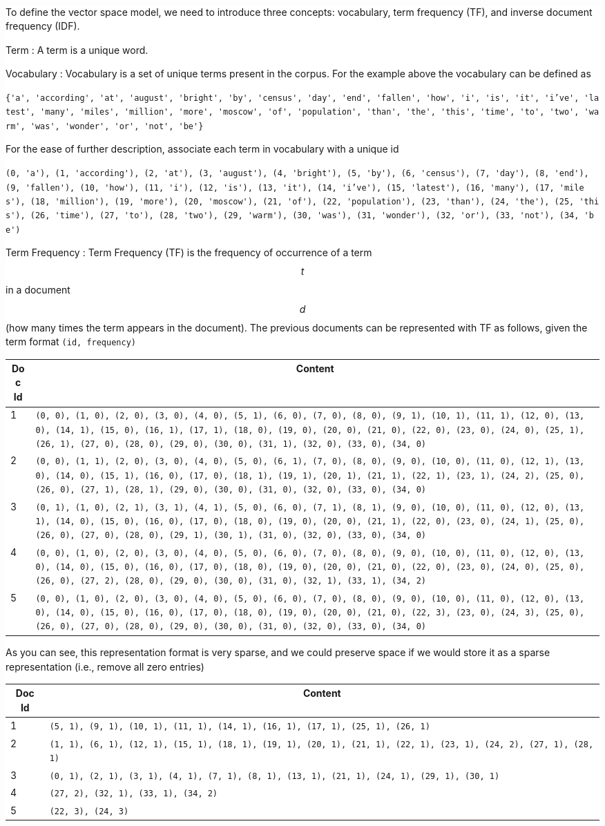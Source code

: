 
To define the vector space model, we need to introduce three concepts: vocabulary, term frequency (TF), and inverse document frequency (IDF).

Term
:    A term is a unique word.

Vocabulary
:    Vocabulary is a set of unique terms present in the corpus. For the example above the vocabulary can be defined as 
```
{'a', 'according', 'at', 'august', 'bright', 'by', 'census', 'day', 'end', 'fallen', 'how', 'i', 'is', 'it', 'i’ve', 'latest', 'many', 'miles', 'million', 'more', 'moscow', 'of', 'population', 'than', 'the', 'this', 'time', 'to', 'two', 'warm', 'was', 'wonder', 'or', 'not', 'be'}
```
For the ease of further description, associate each term in vocabulary with a unique id
```
(0, 'a'), (1, 'according'), (2, 'at'), (3, 'august'), (4, 'bright'), (5, 'by'), (6, 'census'), (7, 'day'), (8, 'end'), (9, 'fallen'), (10, 'how'), (11, 'i'), (12, 'is'), (13, 'it'), (14, 'i’ve'), (15, 'latest'), (16, 'many'), (17, 'miles'), (18, 'million'), (19, 'more'), (20, 'moscow'), (21, 'of'), (22, 'population'), (23, 'than'), (24, 'the'), (25, 'this'), (26, 'time'), (27, 'to'), (28, 'two'), (29, 'warm'), (30, 'was'), (31, 'wonder'), (32, 'or'), (33, 'not'), (34, 'be')
```

Term Frequency
:    Term Frequency (TF) is the frequency of occurrence of a term $$t$$ in a document $$d$$ (how many times the term appears in the document). The previous documents can be represented with TF as follows, given the term format `(id, frequency)`



| Doc Id | Content |
| -------- | -------- |
| 1     | `(0, 0), (1, 0), (2, 0), (3, 0), (4, 0), (5, 1), (6, 0), (7, 0), (8, 0), (9, 1), (10, 1), (11, 1), (12, 0), (13, 0), (14, 1), (15, 0), (16, 1), (17, 1), (18, 0), (19, 0), (20, 0), (21, 0), (22, 0), (23, 0), (24, 0), (25, 1), (26, 1), (27, 0), (28, 0), (29, 0), (30, 0), (31, 1), (32, 0), (33, 0), (34, 0)`   |
| 2     | `(0, 0), (1, 1), (2, 0), (3, 0), (4, 0), (5, 0), (6, 1), (7, 0), (8, 0), (9, 0), (10, 0), (11, 0), (12, 1), (13, 0), (14, 0), (15, 1), (16, 0), (17, 0), (18, 1), (19, 1), (20, 1), (21, 1), (22, 1), (23, 1), (24, 2), (25, 0), (26, 0), (27, 1), (28, 1), (29, 0), (30, 0), (31, 0), (32, 0), (33, 0), (34, 0)` |
| 3     | `(0, 1), (1, 0), (2, 1), (3, 1), (4, 1), (5, 0), (6, 0), (7, 1), (8, 1), (9, 0), (10, 0), (11, 0), (12, 0), (13, 1), (14, 0), (15, 0), (16, 0), (17, 0), (18, 0), (19, 0), (20, 0), (21, 1), (22, 0), (23, 0), (24, 1), (25, 0), (26, 0), (27, 0), (28, 0), (29, 1), (30, 1), (31, 0), (32, 0), (33, 0), (34, 0)`  |
| 4     | `(0, 0), (1, 0), (2, 0), (3, 0), (4, 0), (5, 0), (6, 0), (7, 0), (8, 0), (9, 0), (10, 0), (11, 0), (12, 0), (13, 0), (14, 0), (15, 0), (16, 0), (17, 0), (18, 0), (19, 0), (20, 0), (21, 0), (22, 0), (23, 0), (24, 0), (25, 0), (26, 0), (27, 2), (28, 0), (29, 0), (30, 0), (31, 0), (32, 1), (33, 1), (34, 2)` |
| 5     | `(0, 0), (1, 0), (2, 0), (3, 0), (4, 0), (5, 0), (6, 0), (7, 0), (8, 0), (9, 0), (10, 0), (11, 0), (12, 0), (13, 0), (14, 0), (15, 0), (16, 0), (17, 0), (18, 0), (19, 0), (20, 0), (21, 0), (22, 3), (23, 0), (24, 3), (25, 0), (26, 0), (27, 0), (28, 0), (29, 0), (30, 0), (31, 0), (32, 0), (33, 0), (34, 0)` |

As you can see, this representation format is very sparse, and we could preserve space if we would store it as a sparse representation (i.e., remove all zero entries)

| Doc Id | Content |
| -------- | -------- |
| 1     | `(5, 1), (9, 1), (10, 1), (11, 1), (14, 1), (16, 1), (17, 1), (25, 1), (26, 1)`   |
| 2     | `(1, 1), (6, 1), (12, 1), (15, 1), (18, 1), (19, 1), (20, 1), (21, 1), (22, 1), (23, 1), (24, 2), (27, 1), (28, 1)` |
| 3     | `(0, 1), (2, 1), (3, 1), (4, 1), (7, 1), (8, 1), (13, 1), (21, 1), (24, 1), (29, 1), (30, 1)`  |
| 4     | `(27, 2), (32, 1), (33, 1), (34, 2)` |
| 5     | `(22, 3), (24, 3)` |

